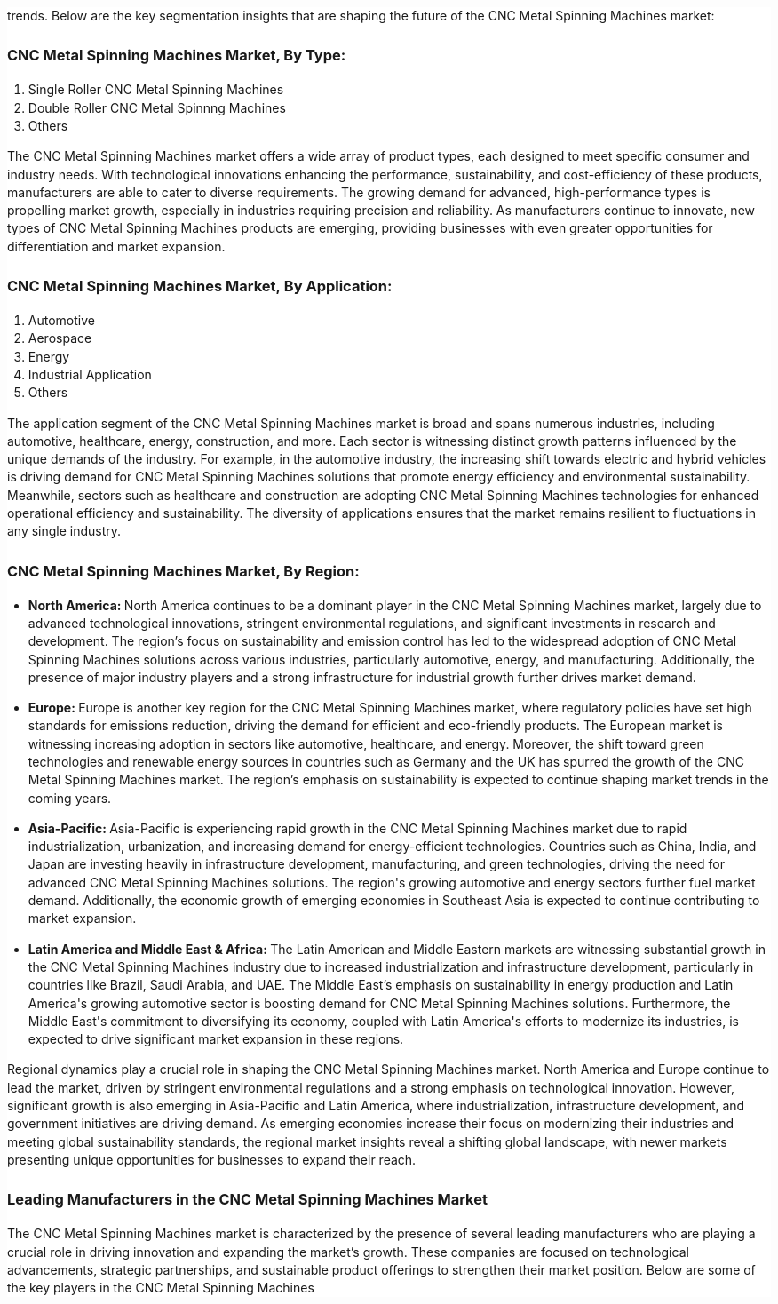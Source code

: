 trends. Below are the key segmentation insights that are shaping the future of the CNC Metal Spinning Machines market:</p><h3><strong>CNC Metal Spinning Machines Market, By Type:<br /></strong></h3><ol><li>Single Roller CNC Metal Spinning Machines<li> Double Roller CNC Metal Spinnng Machines<li> Others</li></ol><p>The CNC Metal Spinning Machines market offers a wide array of product types, each designed to meet specific consumer and industry needs. With technological innovations enhancing the performance, sustainability, and cost-efficiency of these products, manufacturers are able to cater to diverse requirements. The growing demand for advanced, high-performance types is propelling market growth, especially in industries requiring precision and reliability. As manufacturers continue to innovate, new types of CNC Metal Spinning Machines products are emerging, providing businesses with even greater opportunities for differentiation and market expansion.</p><h3>CNC Metal Spinning Machines Market,&nbsp;By Application:</h3><ol><li>Automotive<li> Aerospace<li> Energy<li> Industrial Application<li> Others</li></ol><p>The application segment of the CNC Metal Spinning Machines market is broad and spans numerous industries, including automotive, healthcare, energy, construction, and more. Each sector is witnessing distinct growth patterns influenced by the unique demands of the industry. For example, in the automotive industry, the increasing shift towards electric and hybrid vehicles is driving demand for CNC Metal Spinning Machines solutions that promote energy efficiency and environmental sustainability. Meanwhile, sectors such as healthcare and construction are adopting CNC Metal Spinning Machines technologies for enhanced operational efficiency and sustainability. The diversity of applications ensures that the market remains resilient to fluctuations in any single industry.</p><h3>CNC Metal Spinning Machines Market, By Region:</h3><ul><li><p><strong>North America:&nbsp;</strong>North America continues to be a dominant player in the CNC Metal Spinning Machines market, largely due to advanced technological innovations, stringent environmental regulations, and significant investments in research and development. The region&rsquo;s focus on sustainability and emission control has led to the widespread adoption of CNC Metal Spinning Machines solutions across various industries, particularly automotive, energy, and manufacturing. Additionally, the presence of major industry players and a strong infrastructure for industrial growth further drives market demand.</p></li><li><p><strong><strong>Europe:&nbsp;</strong></strong>Europe is another key region for the CNC Metal Spinning Machines market, where regulatory policies have set high standards for emissions reduction, driving the demand for efficient and eco-friendly products. The European market is witnessing increasing adoption in sectors like automotive, healthcare, and energy. Moreover, the shift toward green technologies and renewable energy sources in countries such as Germany and the UK has spurred the growth of the CNC Metal Spinning Machines market. The region&rsquo;s emphasis on sustainability is expected to continue shaping market trends in the coming years.</p></li><li><p><strong><strong>Asia-Pacific:&nbsp;</strong></strong>Asia-Pacific is experiencing rapid growth in the CNC Metal Spinning Machines market due to rapid industrialization, urbanization, and increasing demand for energy-efficient technologies. Countries such as China, India, and Japan are investing heavily in infrastructure development, manufacturing, and green technologies, driving the need for advanced CNC Metal Spinning Machines solutions. The region's growing automotive and energy sectors further fuel market demand. Additionally, the economic growth of emerging economies in Southeast Asia is expected to continue contributing to market expansion.</p></li><li><p><strong><strong>Latin America and Middle East &amp; Africa:&nbsp;</strong></strong>The Latin American and Middle Eastern markets are witnessing substantial growth in the CNC Metal Spinning Machines industry due to increased industrialization and infrastructure development, particularly in countries like Brazil, Saudi Arabia, and UAE. The Middle East&rsquo;s emphasis on sustainability in energy production and Latin America's growing automotive sector is boosting demand for CNC Metal Spinning Machines solutions. Furthermore, the Middle East's commitment to diversifying its economy, coupled with Latin America's efforts to modernize its industries, is expected to drive significant market expansion in these regions.</p></li></ul><p>Regional dynamics play a crucial role in shaping the CNC Metal Spinning Machines market. North America and Europe continue to lead the market, driven by stringent environmental regulations and a strong emphasis on technological innovation. However, significant growth is also emerging in Asia-Pacific and Latin America, where industrialization, infrastructure development, and government initiatives are driving demand. As emerging economies increase their focus on modernizing their industries and meeting global sustainability standards, the regional market insights reveal a shifting global landscape, with newer markets presenting unique opportunities for businesses to expand their reach.</p><h3><strong>Leading Manufacturers in the CNC Metal Spinning Machines Market</strong></h3><p>The CNC Metal Spinning Machines market is characterized by the presence of several leading manufacturers who are playing a crucial role in driving innovation and expanding the market&rsquo;s growth. These companies are focused on technological advancements, strategic partnerships, and sustainable product offerings to strengthen their market position. Below are some of the key players in the CNC Metal Spinning Machines